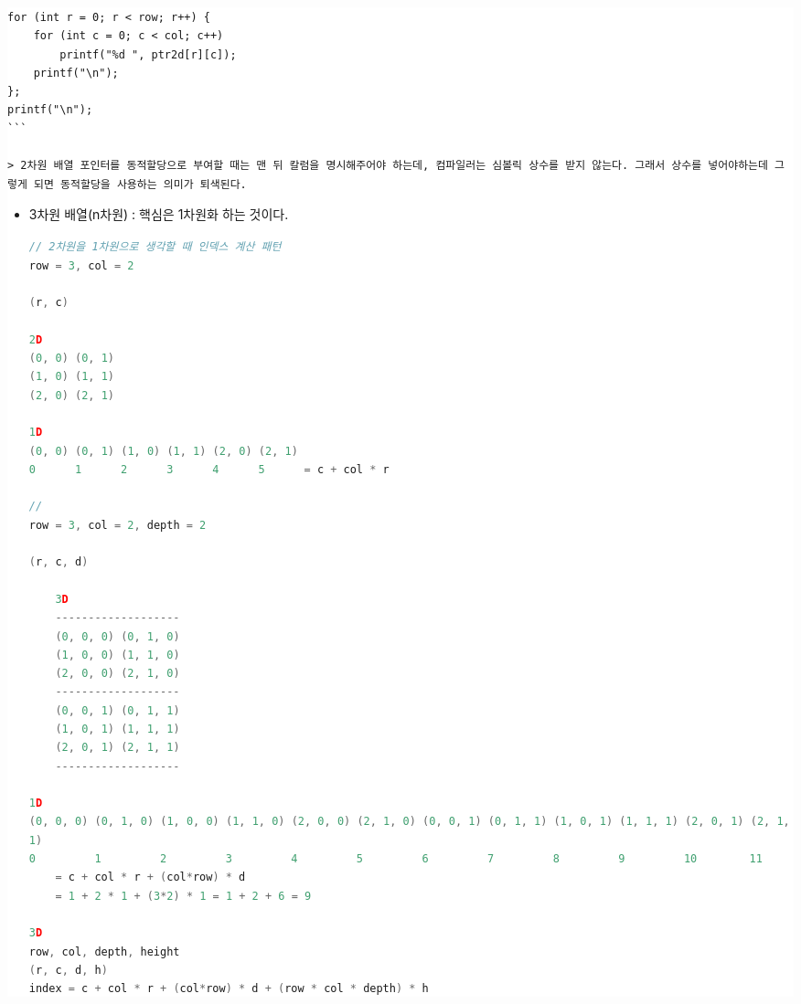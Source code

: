     for (int r = 0; r < row; r++) {
        for (int c = 0; c < col; c++)
            printf("%d ", ptr2d[r][c]);
        printf("\n");
    };
    printf("\n");
    ```

    > 2차원 배열 포인터를 동적할당으로 부여할 때는 맨 뒤 칼럼을 명시해주어야 하는데, 컴파일러는 심볼릭 상수를 받지 않는다. 그래서 상수를 넣어야하는데 그렇게 되면 동적할당을 사용하는 의미가 퇴색된다.

  - 3차원 배열(n차원) : 핵심은 1차원화 하는 것이다.

    ```c
    // 2차원을 1차원으로 생각할 때 인덱스 계산 패턴
    row = 3, col = 2
    
    (r, c)
    
    2D
    (0, 0) (0, 1)
    (1, 0) (1, 1)
    (2, 0) (2, 1)
    
    1D
    (0, 0) (0, 1) (1, 0) (1, 1) (2, 0) (2, 1)
    0      1      2      3      4      5      = c + col * r
        
    // 
    row = 3, col = 2, depth = 2
    
    (r, c, d)
    
        3D 
        -------------------
        (0, 0, 0) (0, 1, 0)
        (1, 0, 0) (1, 1, 0)
        (2, 0, 0) (2, 1, 0)
        -------------------
        (0, 0, 1) (0, 1, 1)
        (1, 0, 1) (1, 1, 1)
        (2, 0, 1) (2, 1, 1)
        -------------------
    
    1D
    (0, 0, 0) (0, 1, 0) (1, 0, 0) (1, 1, 0) (2, 0, 0) (2, 1, 0) (0, 0, 1) (0, 1, 1)	(1, 0, 1) (1, 1, 1) (2, 0, 1) (2, 1, 1)
    0         1         2         3         4         5         6         7         8         9         10        11
        = c + col * r + (col*row) * d
        = 1 + 2 * 1 + (3*2) * 1 = 1 + 2 + 6 = 9
    
    3D
    row, col, depth, height
    (r, c, d, h)
    index = c + col * r + (col*row) * d + (row * col * depth) * h
    ```
